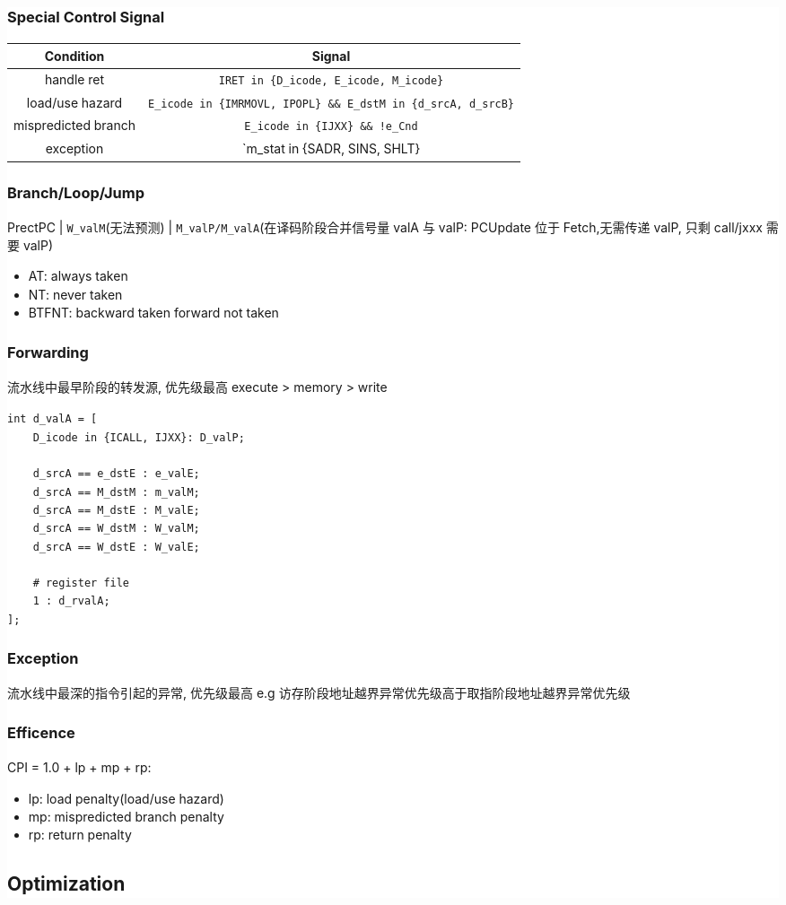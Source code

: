 ### Special Control Signal

|Condition|Signal|
|:---------:|:----------:|
|handle ret| `IRET in {D_icode, E_icode, M_icode}` |
|load/use hazard| `E_icode in {IMRMOVL, IPOPL} && E_dstM in {d_srcA, d_srcB}` |
|mispredicted branch| `E_icode in {IJXX} && !e_Cnd` |
|exception| `m_stat in {SADR, SINS, SHLT} || W_stat in {SADR, SINS, SHLT}` |

### Branch/Loop/Jump

PrectPC | `W_valM`(无法预测) | `M_valP/M_valA`(在译码阶段合并信号量 valA 与 valP: PCUpdate 位于 Fetch,无需传递 valP, 只剩 call/jxxx 需要 valP)

-   AT: always taken
-   NT: never taken
-   BTFNT: backward taken forward not taken

### Forwarding

流水线中最早阶段的转发源, 优先级最高 execute > memory > write

```hcl
int d_valA = [
    D_icode in {ICALL, IJXX}: D_valP;

    d_srcA == e_dstE : e_valE;
    d_srcA == M_dstM : m_valM;
    d_srcA == M_dstE : M_valE;
    d_srcA == W_dstM : W_valM;
    d_srcA == W_dstE : W_valE;

    # register file
    1 : d_rvalA;
];
```

### Exception

流水线中最深的指令引起的异常, 优先级最高 e.g 访存阶段地址越界异常优先级高于取指阶段地址越界异常优先级

### Efficence

CPI = 1.0 + lp + mp + rp:

-   lp: load penalty(load/use hazard)
-   mp: mispredicted branch penalty
-   rp: return penalty

## Optimization
